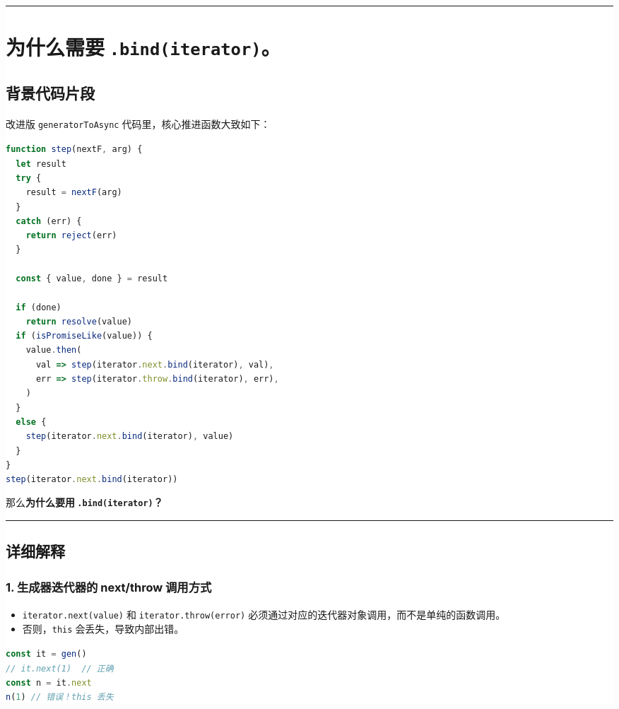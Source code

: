 
---

# **为什么需要 `.bind(iterator)`**。

## 背景代码片段

改进版 `generatorToAsync` 代码里，核心推进函数大致如下：

```js
function step(nextF, arg) {
  let result
  try {
    result = nextF(arg)
  }
  catch (err) {
    return reject(err)
  }

  const { value, done } = result

  if (done)
    return resolve(value)
  if (isPromiseLike(value)) {
    value.then(
      val => step(iterator.next.bind(iterator), val),
      err => step(iterator.throw.bind(iterator), err),
    )
  }
  else {
    step(iterator.next.bind(iterator), value)
  }
}
step(iterator.next.bind(iterator))
```

那么**为什么要用 `.bind(iterator)`？**

---

## 详细解释

### 1. 生成器迭代器的 next/throw 调用方式

- `iterator.next(value)` 和 `iterator.throw(error)` 必须通过对应的迭代器对象调用，而不是单纯的函数调用。
- 否则，`this` 会丢失，导致内部出错。

```js
const it = gen()
// it.next(1)  // 正确
const n = it.next
n(1) // 错误！this 丢失
```
